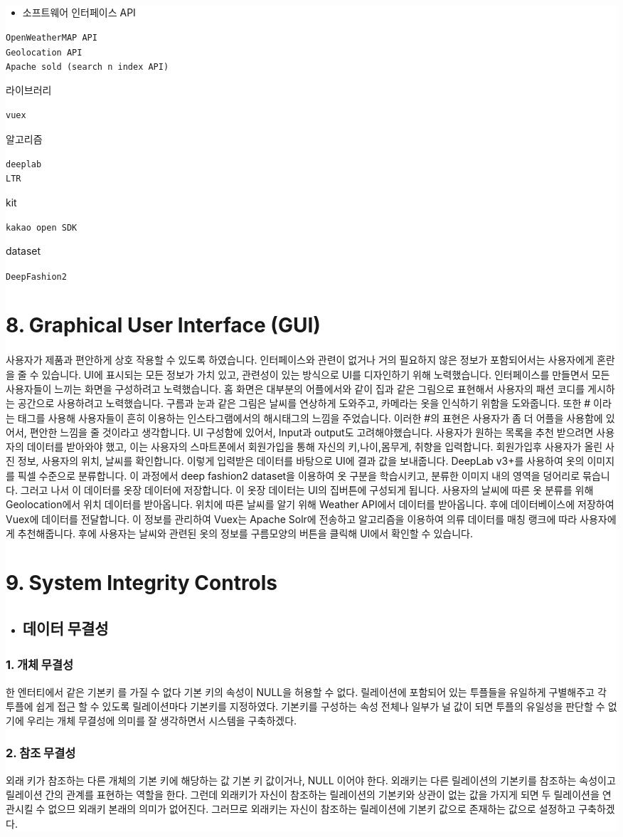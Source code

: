 * 소프트웨어 인터페이스
API
```
OpenWeatherMAP API
Geolocation API
Apache sold (search n index API)
```	
라이브러리
```
vuex 
```
알고리즘
```
deeplab
LTR
```
kit
```
kakao open SDK
```	
dataset
```
DeepFashion2
```
# 8. Graphical User Interface (GUI)
 사용자가 제품과 편안하게 상호 작용할 수 있도록 하였습니다.
인터페이스와 관련이 없거나 거의 필요하지 않은 정보가 포함되어서는 사용자에게 혼란을 줄 수 있습니다. UI에 표시되는 모든 정보가 가치 있고, 관련성이 있는 방식으로 UI를 디자인하기 위해 노력했습니다.  인터페이스를 만들면서 모든 사용자들이 느끼는 화면을 구성하려고 노력했습니다.
홈 화면은 대부분의 어플에서와 같이 집과 같은 그림으로 표현해서 사용자의 패션 코디를 게시하는 공간으로 사용하려고 노력했습니다. 구름과 눈과 같은 그림은 날씨를 연상하게 도와주고, 카메라는 옷을 인식하기 위함을 도와줍니다. 또한 # 이라는 태그를 사용해 사용자들이 흔히 이용하는 인스타그램에서의 해시태그의 느낌을 주었습니다. 이러한 #의 표현은 사용자가 좀 더 어플을 사용함에 있어서, 편안한 느낌을 줄 것이라고 생각합니다. 
UI 구성함에 있어서, Input과 output도 고려해야했습니다. 사용자가 원하는 목록을 추천 받으려면 사용자의 데이터를 받아와야 했고, 이는 사용자의 스마트폰에서 회원가입을 통해 자신의 키,나이,몸무게, 취향을 입력합니다. 회원가입후 사용자가 올린 사진 정보, 사용자의 위치, 날씨를 확인합니다. 이렇게 입력받은 데이터를 바탕으로 UI에 결과 값을 보내줍니다.
DeepLab v3+를 사용하여 옷의 이미지를 픽셀 수준으로 분류합니다. 이 과정에서 deep fashion2 dataset을 이용하여 옷 구분을 학습시키고, 분류한 이미지 내의 영역을 덩어리로 묶습니다. 그러고 나서 이 데이터를 옷장 데이터에 저장합니다. 이 옷장 데이터는 UI의 집버튼에 구성되게 됩니다.  사용자의 날씨에 따른 옷 분류를 위해 Geolocation에서 위치 데이터를 받아옵니다. 위치에 따른 날씨를 알기 위해 Weather API에서 데이터를 받아옵니다. 후에 데이터베이스에 저장하여 Vuex에 데이터를 전달합니다. 이 정보를 관리하여 Vuex는 Apache Solr에 전송하고 알고리즘을 이용하여 의류 데이터를 매칭 랭크에 따라 사용자에게 추천해줍니다. 후에 사용자는 날씨와 관련된 옷의 정보를 구름모양의 버튼을 클릭해 UI에서 확인할 수 있습니다.

# 9. System Integrity Controls

- ## 데이터 무결성
### 1. 개체 무결성
한 엔터티에서 같은 기본키 를 가질 수 없다
기본 키의 속성이 NULL을 허용할 수 없다. 
릴레이션에 포함되어 있는 투플들을 유일하게 구별해주고 각 투플에 쉽게 접근 할 수 있도록 릴레이션마다 기본키를 지정하였다.
기본키를 구성하는 속성 전체나 일부가 널 값이 되면 투플의 유일성을 판단할 수 없기에 우리는 개체 무결성에 의미를 잘 생각하면서 시스템을 구축하겠다.

### 2. 참조 무결성
외래 키가 참조하는 다른 개체의 기본 키에 해당하는 값
기본 키 값이거나, NULL 이어야 한다.
외래키는 다른 릴레이션의 기본키를 참조하는 속성이고 릴레이션 간의 관계를 표현하는 역할을 한다. 
그런데 외래키가 자신이 참조하는 릴레이션의 기본키와 상관이 없는 값을 가지게 되면 두 릴레이션을 연관시킬 수 없으므 외래키 본래의 의미가 없어진다. 
그러므로 외래키는 자신이 참조하는 릴레이션에 기본키 값으로 존재하는 값으로 설정하고 구축하겠다.
